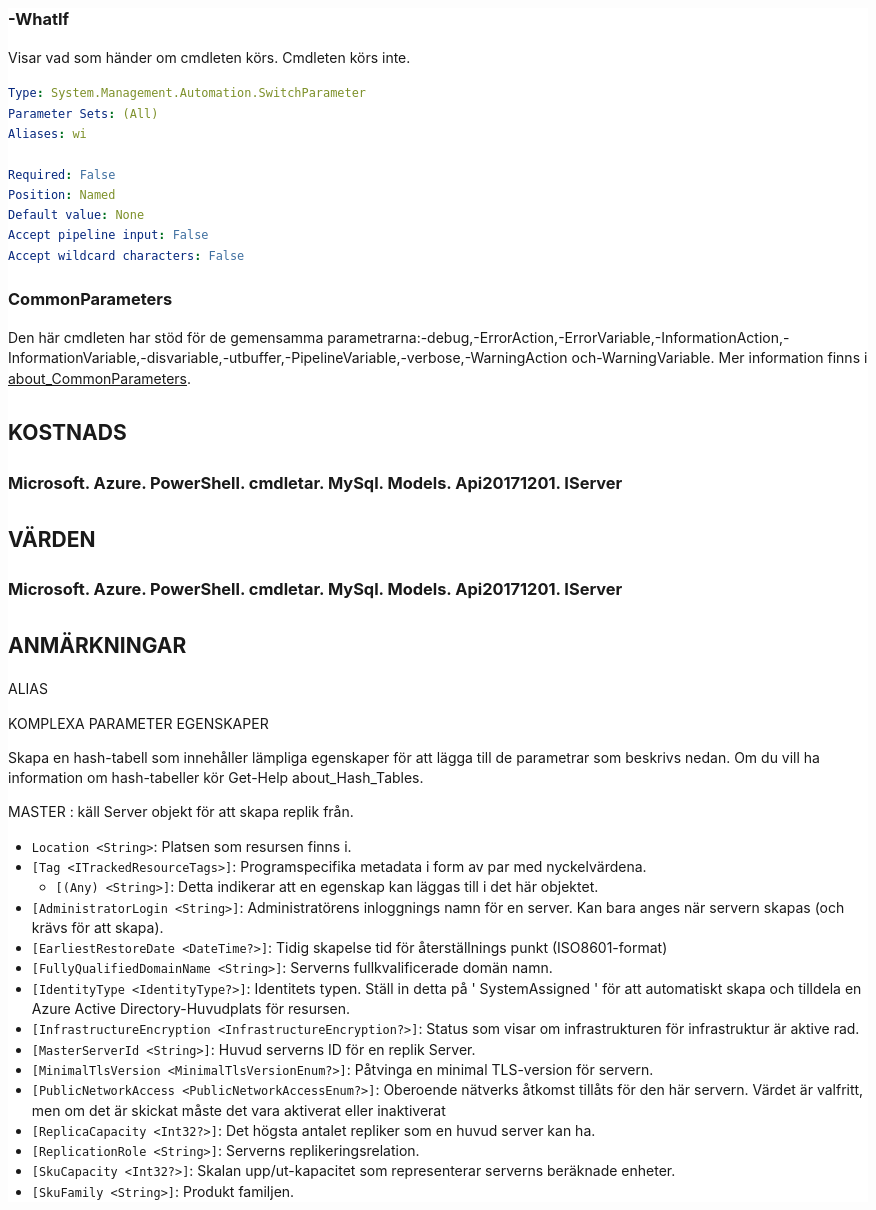 ### -WhatIf
Visar vad som händer om cmdleten körs.
Cmdleten körs inte.

```yaml
Type: System.Management.Automation.SwitchParameter
Parameter Sets: (All)
Aliases: wi

Required: False
Position: Named
Default value: None
Accept pipeline input: False
Accept wildcard characters: False
```

### CommonParameters
Den här cmdleten har stöd för de gemensamma parametrarna:-debug,-ErrorAction,-ErrorVariable,-InformationAction,-InformationVariable,-disvariable,-utbuffer,-PipelineVariable,-verbose,-WarningAction och-WarningVariable. Mer information finns i [about_CommonParameters](http://go.microsoft.com/fwlink/?LinkID=113216).

## KOSTNADS

### Microsoft. Azure. PowerShell. cmdletar. MySql. Models. Api20171201. IServer

## VÄRDEN

### Microsoft. Azure. PowerShell. cmdletar. MySql. Models. Api20171201. IServer

## ANMÄRKNINGAR

ALIAS

KOMPLEXA PARAMETER EGENSKAPER

Skapa en hash-tabell som innehåller lämpliga egenskaper för att lägga till de parametrar som beskrivs nedan. Om du vill ha information om hash-tabeller kör Get-Help about_Hash_Tables.


MASTER <IServer> : käll Server objekt för att skapa replik från.
  - `Location <String>`: Platsen som resursen finns i.
  - `[Tag <ITrackedResourceTags>]`: Programspecifika metadata i form av par med nyckelvärdena.
    - `[(Any) <String>]`: Detta indikerar att en egenskap kan läggas till i det här objektet.
  - `[AdministratorLogin <String>]`: Administratörens inloggnings namn för en server. Kan bara anges när servern skapas (och krävs för att skapa).
  - `[EarliestRestoreDate <DateTime?>]`: Tidig skapelse tid för återställnings punkt (ISO8601-format)
  - `[FullyQualifiedDomainName <String>]`: Serverns fullkvalificerade domän namn.
  - `[IdentityType <IdentityType?>]`: Identitets typen. Ställ in detta på ' SystemAssigned ' för att automatiskt skapa och tilldela en Azure Active Directory-Huvudplats för resursen.
  - `[InfrastructureEncryption <InfrastructureEncryption?>]`: Status som visar om infrastrukturen för infrastruktur är aktive rad.
  - `[MasterServerId <String>]`: Huvud serverns ID för en replik Server.
  - `[MinimalTlsVersion <MinimalTlsVersionEnum?>]`: Påtvinga en minimal TLS-version för servern.
  - `[PublicNetworkAccess <PublicNetworkAccessEnum?>]`: Oberoende nätverks åtkomst tillåts för den här servern. Värdet är valfritt, men om det är skickat måste det vara aktiverat eller inaktiverat
  - `[ReplicaCapacity <Int32?>]`: Det högsta antalet repliker som en huvud server kan ha.
  - `[ReplicationRole <String>]`: Serverns replikeringsrelation.
  - `[SkuCapacity <Int32?>]`: Skalan upp/ut-kapacitet som representerar serverns beräknade enheter.
  - `[SkuFamily <String>]`: Produkt familjen.